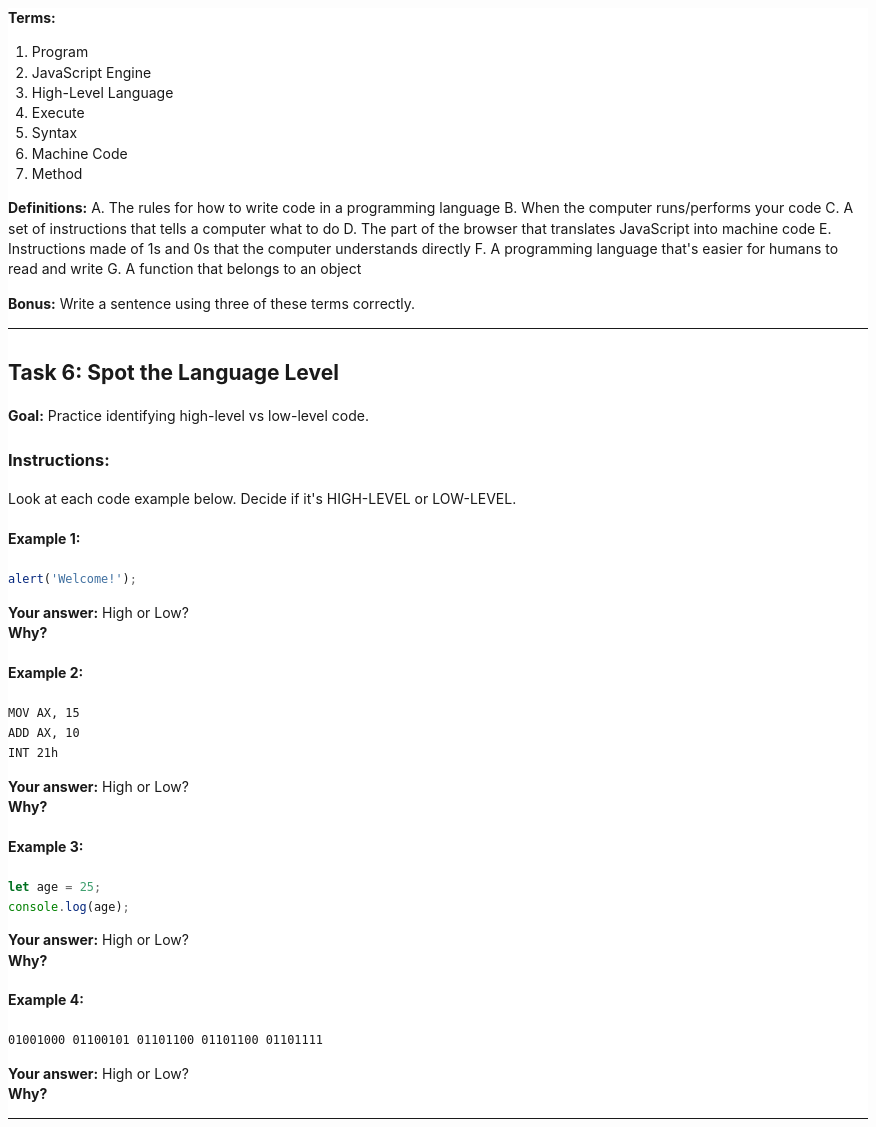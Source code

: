 **Terms:**
1. Program
2. JavaScript Engine
3. High-Level Language
4. Execute
5. Syntax
6. Machine Code
7. Method

**Definitions:**
A. The rules for how to write code in a programming language
B. When the computer runs/performs your code
C. A set of instructions that tells a computer what to do
D. The part of the browser that translates JavaScript into machine code
E. Instructions made of 1s and 0s that the computer understands directly
F. A programming language that's easier for humans to read and write
G. A function that belongs to an object

**Bonus:** Write a sentence using three of these terms correctly.

---

## Task 6: Spot the Language Level

**Goal:** Practice identifying high-level vs low-level code.

### Instructions:
Look at each code example below. Decide if it's HIGH-LEVEL or LOW-LEVEL.

#### Example 1:
```javascript
alert('Welcome!');
```
**Your answer:** High or Low?  
**Why?**

#### Example 2:
```
MOV AX, 15
ADD AX, 10  
INT 21h
```
**Your answer:** High or Low?  
**Why?**

#### Example 3:
```javascript
let age = 25;
console.log(age);
```
**Your answer:** High or Low?  
**Why?**

#### Example 4:
```
01001000 01100101 01101100 01101100 01101111
```
**Your answer:** High or Low?  
**Why?**

---